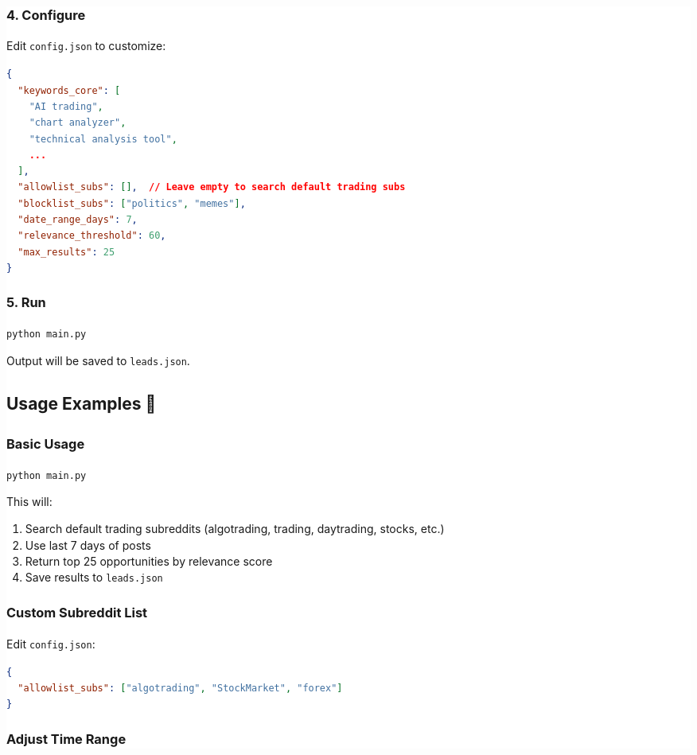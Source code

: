### 4. Configure

Edit `config.json` to customize:

```json
{
  "keywords_core": [
    "AI trading",
    "chart analyzer",
    "technical analysis tool",
    ...
  ],
  "allowlist_subs": [],  // Leave empty to search default trading subs
  "blocklist_subs": ["politics", "memes"],
  "date_range_days": 7,
  "relevance_threshold": 60,
  "max_results": 25
}
```

### 5. Run

```bash
python main.py
```

Output will be saved to `leads.json`.

## Usage Examples 📖

### Basic Usage

```bash
python main.py
```

This will:
1. Search default trading subreddits (algotrading, trading, daytrading, stocks, etc.)
2. Use last 7 days of posts
3. Return top 25 opportunities by relevance score
4. Save results to `leads.json`

### Custom Subreddit List

Edit `config.json`:

```json
{
  "allowlist_subs": ["algotrading", "StockMarket", "forex"]
}
```

### Adjust Time Range
